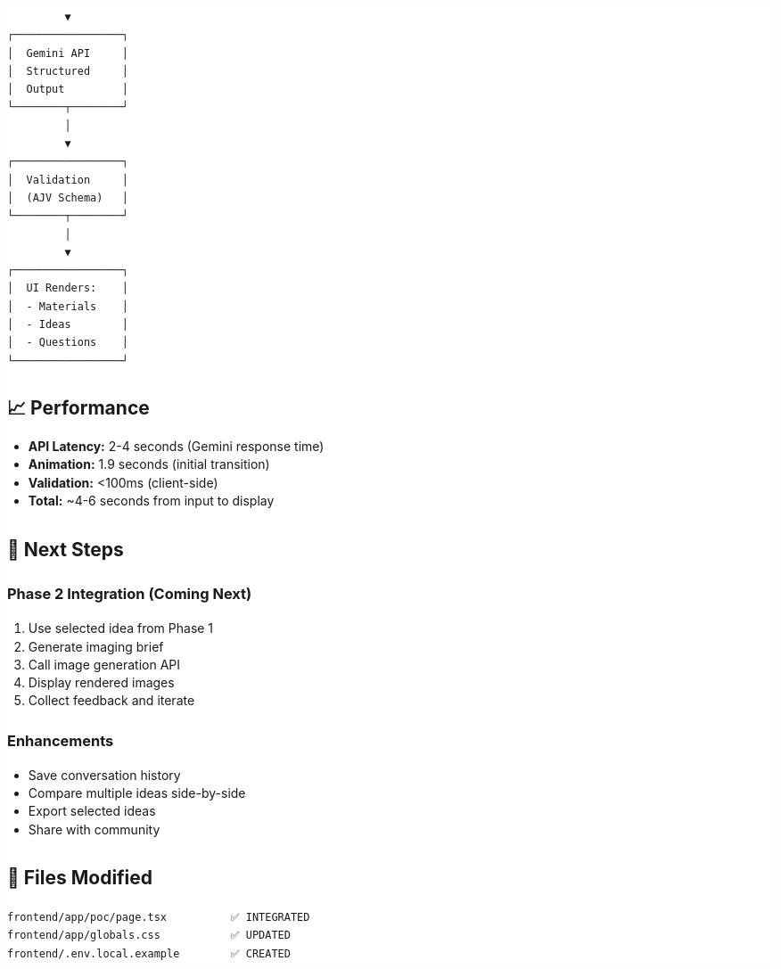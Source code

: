 ```
         ▼
┌─────────────────┐
│  Gemini API     │
│  Structured     │
│  Output         │
└────────┬────────┘
         │
         ▼
┌─────────────────┐
│  Validation     │
│  (AJV Schema)   │
└────────┬────────┘
         │
         ▼
┌─────────────────┐
│  UI Renders:    │
│  - Materials    │
│  - Ideas        │
│  - Questions    │
└─────────────────┘
```

## 📈 Performance

- **API Latency:** 2-4 seconds (Gemini response time)
- **Animation:** 1.9 seconds (initial transition)
- **Validation:** <100ms (client-side)
- **Total:** ~4-6 seconds from input to display

## 🎯 Next Steps

### Phase 2 Integration (Coming Next)
1. Use selected idea from Phase 1
2. Generate imaging brief
3. Call image generation API
4. Display rendered images
5. Collect feedback and iterate

### Enhancements
- Save conversation history
- Compare multiple ideas side-by-side
- Export selected ideas
- Share with community

## 📝 Files Modified

```
frontend/app/poc/page.tsx          ✅ INTEGRATED
frontend/app/globals.css           ✅ UPDATED
frontend/.env.local.example        ✅ CREATED
```
